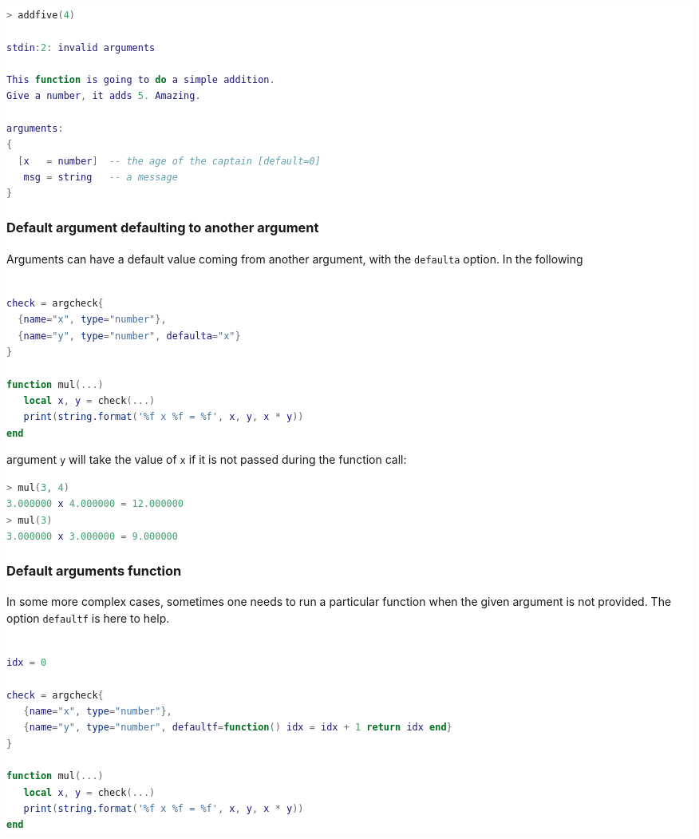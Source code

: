 ```lua
> addfive(4)

stdin:2: invalid arguments

This function is going to do a simple addition.
Give a number, it adds 5. Amazing.

arguments:
{
  [x   = number]  -- the age of the captain [default=0]
   msg = string   -- a message
}
```

### Default argument defaulting to another argument

Arguments can have a default value coming from another argument, with the
`defaulta` option. In the following
```lua

check = argcheck{
  {name="x", type="number"},
  {name="y", type="number", defaulta="x"}
}

function mul(...)
   local x, y = check(...)
   print(string.format('%f x %f = %f', x, y, x * y))
end
```
argument `y` will take the value of `x` if it is not passed during the function call:
```lua
> mul(3, 4)
3.000000 x 4.000000 = 12.000000
> mul(3)
3.000000 x 3.000000 = 9.000000
```

### Default arguments function

In some more complex cases, sometimes one needs to run a particular function when
the given argument is not provided. The option `defaultf` is here to help.
```lua

idx = 0

check = argcheck{
   {name="x", type="number"},
   {name="y", type="number", defaultf=function() idx = idx + 1 return idx end}
}

function mul(...)
   local x, y = check(...)
   print(string.format('%f x %f = %f', x, y, x * y))
end
```
